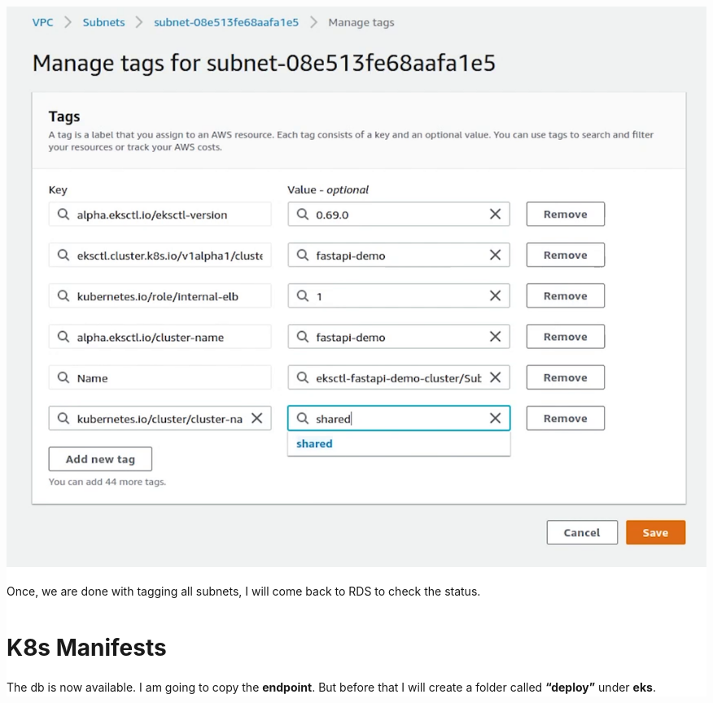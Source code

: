 ![step72](./steps/step72.png)

Once, we are done with tagging all subnets, I will come back to RDS to check the status.

# K8s Manifests

The db is now available. I am going to copy the **endpoint**. But before that I will create a folder called **“deploy”** under **eks**.

